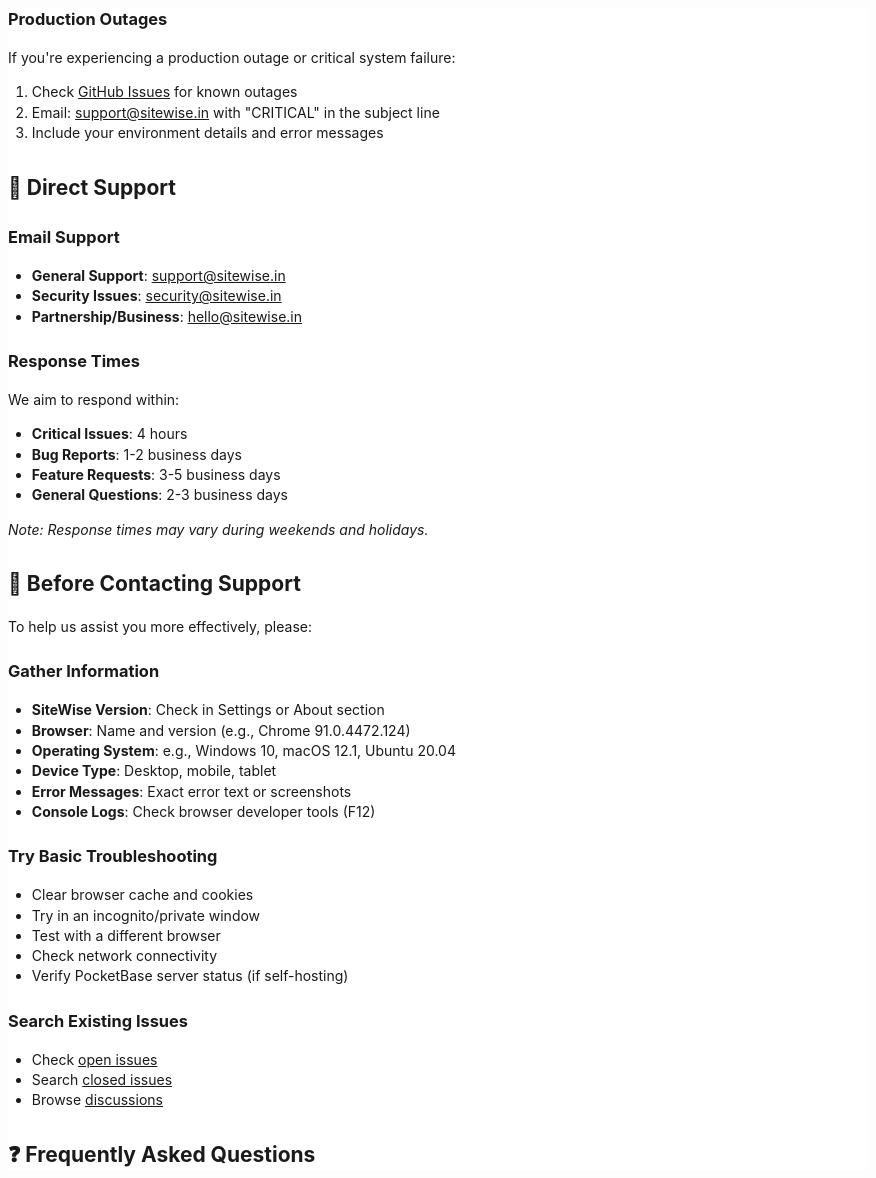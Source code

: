 ### Production Outages
If you're experiencing a production outage or critical system failure:
1. Check [GitHub Issues](https://github.com/site-wise/app/issues) for known outages
2. Email: support@sitewise.in with "CRITICAL" in the subject line
3. Include your environment details and error messages

## 📧 Direct Support

### Email Support
- **General Support**: support@sitewise.in
- **Security Issues**: security@sitewise.in
- **Partnership/Business**: hello@sitewise.in

### Response Times
We aim to respond within:
- **Critical Issues**: 4 hours
- **Bug Reports**: 1-2 business days
- **Feature Requests**: 3-5 business days
- **General Questions**: 2-3 business days

*Note: Response times may vary during weekends and holidays.*

## 🔧 Before Contacting Support

To help us assist you more effectively, please:

### Gather Information
- **SiteWise Version**: Check in Settings or About section
- **Browser**: Name and version (e.g., Chrome 91.0.4472.124)
- **Operating System**: e.g., Windows 10, macOS 12.1, Ubuntu 20.04
- **Device Type**: Desktop, mobile, tablet
- **Error Messages**: Exact error text or screenshots
- **Console Logs**: Check browser developer tools (F12)

### Try Basic Troubleshooting
- Clear browser cache and cookies
- Try in an incognito/private window
- Test with a different browser
- Check network connectivity
- Verify PocketBase server status (if self-hosting)

### Search Existing Issues
- Check [open issues](https://github.com/site-wise/app/issues)
- Search [closed issues](https://github.com/site-wise/app/issues?q=is%3Aissue+is%3Aclosed)
- Browse [discussions](https://github.com/site-wise/app/discussions)

## ❓ Frequently Asked Questions
